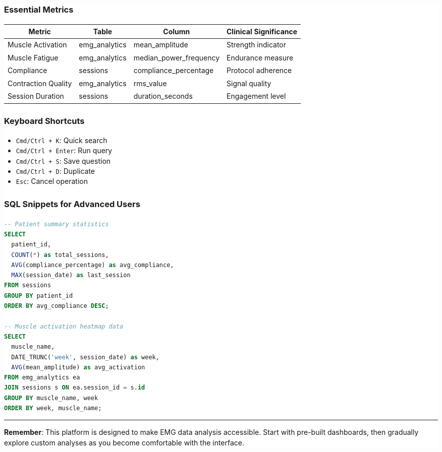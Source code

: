 ### Essential Metrics

| Metric | Table | Column | Clinical Significance |
|--------|-------|--------|----------------------|
| Muscle Activation | emg_analytics | mean_amplitude | Strength indicator |
| Muscle Fatigue | emg_analytics | median_power_frequency | Endurance measure |
| Compliance | sessions | compliance_percentage | Protocol adherence |
| Contraction Quality | emg_analytics | rms_value | Signal quality |
| Session Duration | sessions | duration_seconds | Engagement level |

### Keyboard Shortcuts

- `Cmd/Ctrl + K`: Quick search
- `Cmd/Ctrl + Enter`: Run query
- `Cmd/Ctrl + S`: Save question
- `Cmd/Ctrl + D`: Duplicate
- `Esc`: Cancel operation

### SQL Snippets for Advanced Users

```sql
-- Patient summary statistics
SELECT 
  patient_id,
  COUNT(*) as total_sessions,
  AVG(compliance_percentage) as avg_compliance,
  MAX(session_date) as last_session
FROM sessions
GROUP BY patient_id
ORDER BY avg_compliance DESC;

-- Muscle activation heatmap data
SELECT 
  muscle_name,
  DATE_TRUNC('week', session_date) as week,
  AVG(mean_amplitude) as avg_activation
FROM emg_analytics ea
JOIN sessions s ON ea.session_id = s.id
GROUP BY muscle_name, week
ORDER BY week, muscle_name;
```

---

**Remember**: This platform is designed to make EMG data analysis accessible. Start with pre-built dashboards, then gradually explore custom analyses as you become comfortable with the interface.